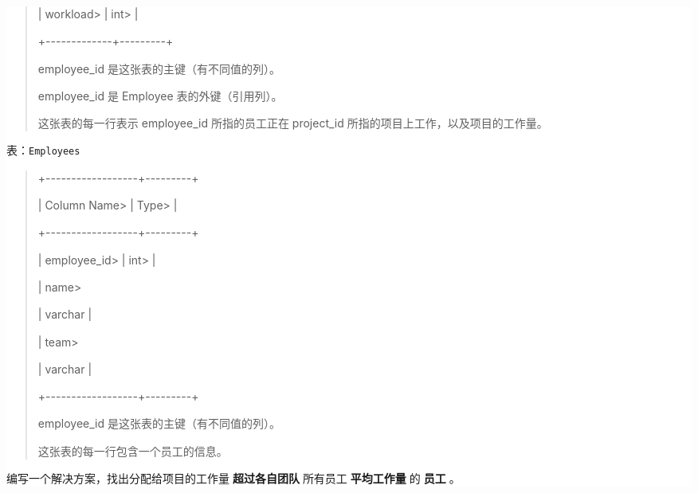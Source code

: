 > | workload> 
> | int> 
>  |
> 
> +-------------+---------+
> 
> employee_id 是这张表的主键（有不同值的列）。
> 
> employee_id 是 Employee 表的外键（引用列）。
> 
> 这张表的每一行表示 employee_id 所指的员工正在 project_id 所指的项目上工作，以及项目的工作量。
> 
> 

表：`Employees`

> 
> 
> 
> 
> 
> +------------------+---------+
> 
> | Column Name> 
>   | Type> 
> |
> 
> +------------------+---------+
> 
> | employee_id> 
>   | int> 
>  |
> 
> | name> 
> > 
> > 
>  | varchar |
> 
> | team> 
> > 
> > 
>  | varchar |
> 
> +------------------+---------+
> 
> employee_id 是这张表的主键（有不同值的列）。
> 
> 这张表的每一行包含一个员工的信息。
> 
> 

编写一个解决方案，找出分配给项目的工作量 **超过各自团队** 所有员工 **平均工作量** 的 **员工** 。
